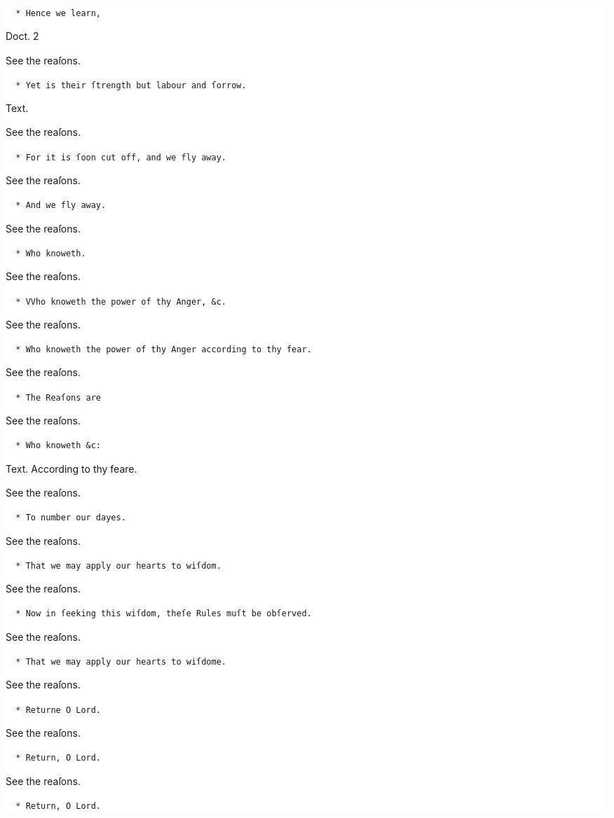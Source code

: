       * Hence we learn,
Doct. 2

See the reaſons.

      * Yet is their ſtrength but labour and ſorrow.
Text. 

See the reaſons.

      * For it is ſoon cut off, and we fly away.

See the reaſons.

      * And we fly away.

See the reaſons.

      * Who knoweth.

See the reaſons.

      * VVho knoweth the power of thy Anger, &c.

See the reaſons.

      * Who knoweth the power of thy Anger according to thy fear.

See the reaſons.

      * The Reaſons are

See the reaſons.

      * Who knoweth &c:
Text.  According to thy feare.

See the reaſons.

      * To number our dayes.

See the reaſons.

      * That we may apply our hearts to wiſdom.

See the reaſons.

      * Now in ſeeking this wiſdom, theſe Rules muſt be obſerved.

See the reaſons.

      * That we may apply our hearts to wiſdome.

See the reaſons.

      * Returne O Lord.

See the reaſons.

      * Return, O Lord.

See the reaſons.

      * Return, O Lord.
